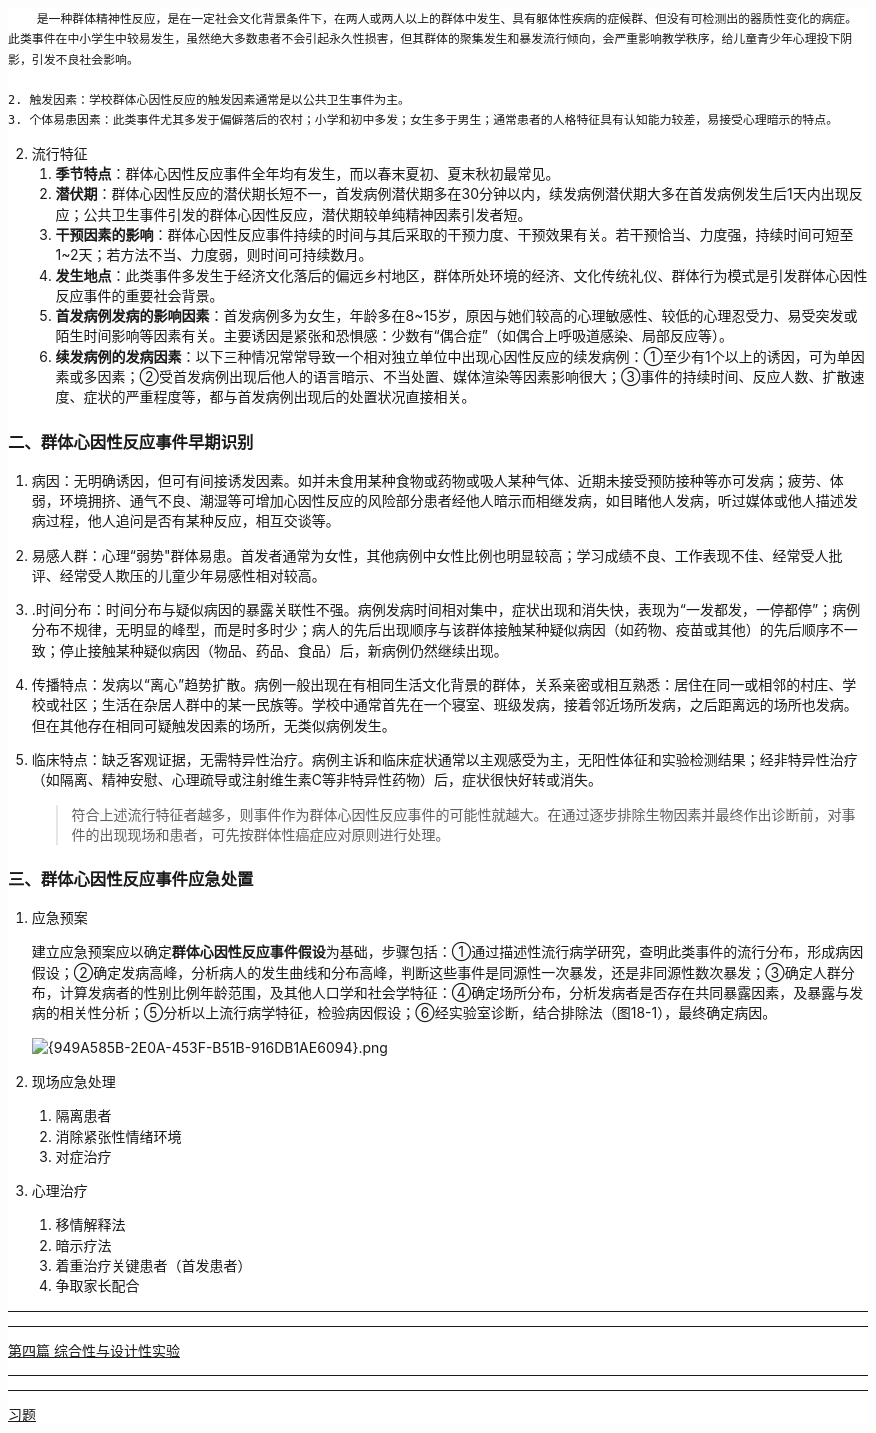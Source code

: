         是一种群体精神性反应，是在一定社会文化背景条件下，在两人或两人以上的群体中发生、具有躯体性疾病的症候群、但没有可检测出的器质性变化的病症。此类事件在中小学生中较易发生，虽然绝大多数患者不会引起永久性损害，但其群体的聚集发生和暴发流行倾向，会严重影响教学秩序，给儿童青少年心理投下阴影，引发不良社会影响。
        
    2. 触发因素：学校群体心因性反应的触发因素通常是以公共卫生事件为主。
    3. 个体易患因素：此类事件尤其多发于偏僻落后的农村；小学和初中多发；女生多于男生；通常患者的人格特征具有认知能力较差，易接受心理暗示的特点。
2. 流行特征
    1. **季节特点**：群体心因性反应事件全年均有发生，而以春末夏初、夏末秋初最常见。
    2. **潜伏期**：群体心因性反应的潜伏期长短不一，首发病例潜伏期多在30分钟以内，续发病例潜伏期大多在首发病例发生后1天内出现反应；公共卫生事件引发的群体心因性反应，潜伏期较单纯精神因素引发者短。
    3. **干预因素的影响**：群体心因性反应事件持续的时间与其后采取的干预力度、干预效果有关。若干预恰当、力度强，持续时间可短至1~2天；若方法不当、力度弱，则时间可持续数月。
    4. **发生地点**：此类事件多发生于经济文化落后的偏远乡村地区，群体所处环境的经济、文化传统礼仪、群体行为模式是引发群体心因性反应事件的重要社会背景。
    5. **首发病例发病的影响因素**：首发病例多为女生，年龄多在8~15岁，原因与她们较高的心理敏感性、较低的心理忍受力、易受突发或陌生时间影响等因素有关。主要诱因是紧张和恐惧感：少数有“偶合症”（如偶合上呼吸道感染、局部反应等）。
    6. **续发病例的发病因素**：以下三种情况常常导致一个相对独立单位中出现心因性反应的续发病例：①至少有1个以上的诱因，可为单因素或多因素；②受首发病例出现后他人的语言暗示、不当处置、媒体渲染等因素影响很大；③事件的持续时间、反应人数、扩散速度、症状的严重程度等，都与首发病例出现后的处置状况直接相关。

### 二、群体心因性反应事件早期识别

1. 病因：无明确诱因，但可有间接诱发因素。如并未食用某种食物或药物或吸人某种气体、近期未接受预防接种等亦可发病；疲劳、体弱，环境拥挤、通气不良、潮湿等可增加心因性反应的风险部分患者经他人暗示而相继发病，如目睹他人发病，听过媒体或他人描述发病过程，他人追问是否有某种反应，相互交谈等。
2. 易感人群：心理“弱势"群体易患。首发者通常为女性，其他病例中女性比例也明显较高；学习成绩不良、工作表现不佳、经常受人批评、经常受人欺压的儿童少年易感性相对较高。
3. .时间分布：时间分布与疑似病因的暴露关联性不强。病例发病时间相对集中，症状出现和消失快，表现为“一发都发，一停都停”；病例分布不规律，无明显的峰型，而是时多时少；病人的先后出现顺序与该群体接触某种疑似病因（如药物、疫苗或其他）的先后顺序不一致；停止接触某种疑似病因（物品、药品、食品）后，新病例仍然继续出现。
4. 传播特点：发病以“离心”趋势扩散。病例一般出现在有相同生活文化背景的群体，关系亲密或相互熟悉：居住在同一或相邻的村庄、学校或社区；生活在杂居人群中的某一民族等。学校中通常首先在一个寝室、班级发病，接着邻近场所发病，之后距离远的场所也发病。但在其他存在相同可疑触发因素的场所，无类似病例发生。
5. 临床特点：缺乏客观证据，无需特异性治疗。病例主诉和临床症状通常以主观感受为主，无阳性体征和实验检测结果；经非特异性治疗（如隔离、精神安慰、心理疏导或注射维生素C等非特异性药物）后，症状很快好转或消失。
    
    > 符合上述流行特征者越多，则事件作为群体心因性反应事件的可能性就越大。在通过逐步排除生物因素并最终作出诊断前，对事件的出现现场和患者，可先按群体性癌症应对原则进行处理。
    > 

### 三、群体心因性反应事件应急处置

1. 应急预案
    
    建立应急预案应以确定**群体心因性反应事件假设**为基础，步骤包括：①通过描述性流行病学研究，查明此类事件的流行分布，形成病因假设；②确定发病高峰，分析病人的发生曲线和分布高峰，判断这些事件是同源性一次暴发，还是非同源性数次暴发；③确定人群分布，计算发病者的性别比例年龄范围，及其他人口学和社会学特征：④确定场所分布，分析发病者是否存在共同暴露因素，及暴露与发病的相关性分析；⑤分析以上流行病学特征，检验病因假设；⑥经实验室诊断，结合排除法（图18-1），最终确定病因。
    
    ![{949A585B-2E0A-453F-B51B-916DB1AE6094}.png](949A585B-2E0A-453F-B51B-916DB1AE6094.png)
    
2. 现场应急处理
    1. 隔离患者
    2. 消除紧张性情绪环境
    3. 对症治疗
3. 心理治疗
    1. 移情解释法
    2. 暗示疗法
    3. 着重治疗关键患者（首发患者）
    4. 争取家长配合

---

---

[第四篇 综合性与设计性实验](https://www.notion.so/1a033e21324e803491e9c5dbbc50c96a?pvs=21)

---

---

[习题](https://www.notion.so/1a033e21324e80cbaca0cbb9a9d74024?pvs=21)